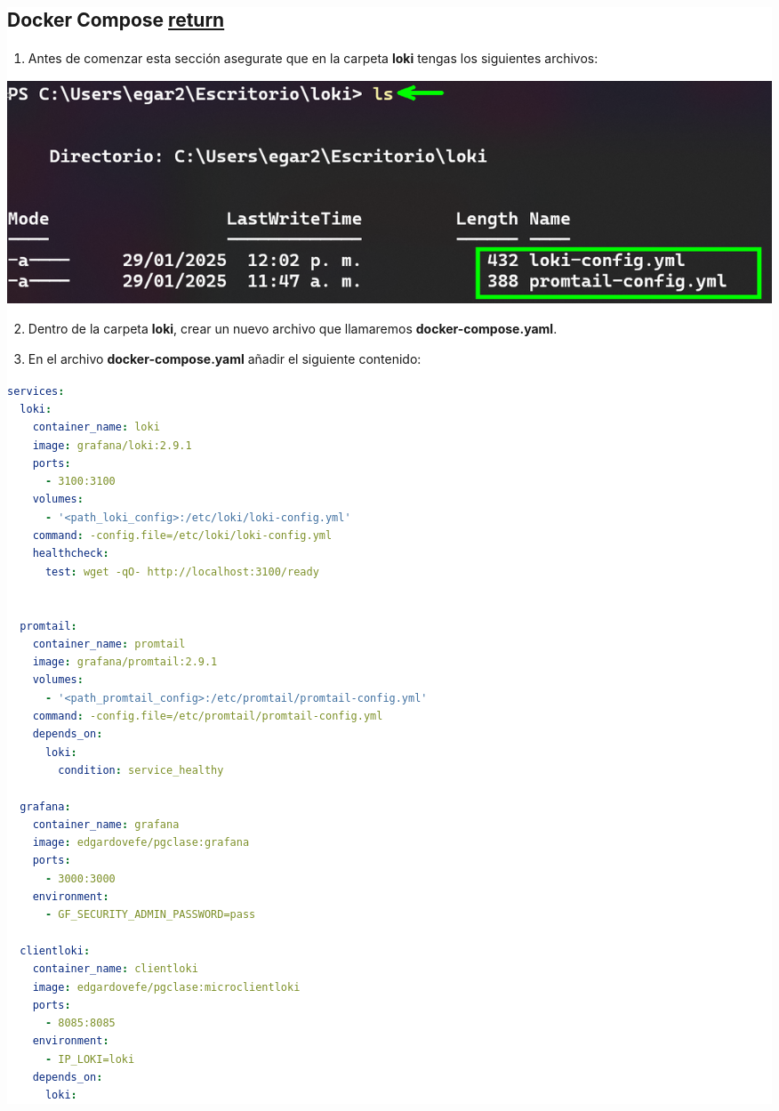 
## Docker Compose [return](#instrucciones)
1. Antes de comenzar esta sección asegurate que en la carpeta **loki**
tengas los siguientes archivos:

![carpeta loki](../images/8/1.png)

2. Dentro de la carpeta **loki**, crear un nuevo archivo que llamaremos **docker-compose.yaml**.

3. En el archivo **docker-compose.yaml** añadir el siguiente contenido:

```yaml
services:
  loki:
    container_name: loki
    image: grafana/loki:2.9.1
    ports:
      - 3100:3100
    volumes:
      - '<path_loki_config>:/etc/loki/loki-config.yml'
    command: -config.file=/etc/loki/loki-config.yml
    healthcheck:
      test: wget -qO- http://localhost:3100/ready
    
  
  promtail:
    container_name: promtail
    image: grafana/promtail:2.9.1
    volumes:
      - '<path_promtail_config>:/etc/promtail/promtail-config.yml'
    command: -config.file=/etc/promtail/promtail-config.yml
    depends_on:
      loki:
        condition: service_healthy
  
  grafana:
    container_name: grafana
    image: edgardovefe/pgclase:grafana
    ports:
      - 3000:3000
    environment:
      - GF_SECURITY_ADMIN_PASSWORD=pass
  
  clientloki:
    container_name: clientloki
    image: edgardovefe/pgclase:microclientloki
    ports:
      - 8085:8085
    environment:
      - IP_LOKI=loki
    depends_on:
      loki:
```